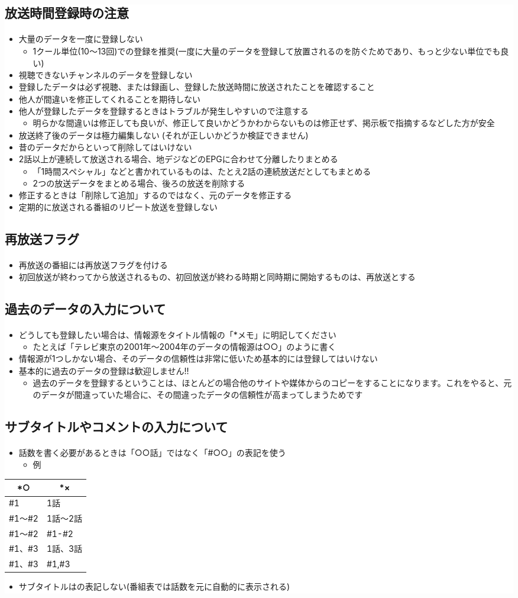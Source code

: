 ## 放送時間登録時の注意

-   大量のデータを一度に登録しない
    -   1クール単位(10～13回)での登録を推奨(一度に大量のデータを登録して放置されるのを防ぐためであり、もっと少ない単位でも良い)
-   視聴できないチャンネルのデータを登録しない
-   登録したデータは必ず視聴、または録画し、登録した放送時間に放送されたことを確認すること
-   他人が間違いを修正してくれることを期待しない
-   他人が登録したデータを登録するときはトラブルが発生しやすいので注意する
    -   明らかな間違いは修正しても良いが、修正して良いかどうかわからないものは修正せず、掲示板で指摘するなどした方が安全
-   放送終了後のデータは極力編集しない (それが正しいかどうか検証できません)
-   昔のデータだからといって削除してはいけない
-   2話以上が連続して放送される場合、地デジなどのEPGに合わせて分離したりまとめる
    -   「1時間スペシャル」などと書かれているものは、たとえ2話の連続放送だとしてもまとめる
    -   2つの放送データをまとめる場合、後ろの放送を削除する
-   修正するときは「削除して追加」するのではなく、元のデータを修正する
-   定期的に放送される番組のリピート放送を登録しない



## 再放送フラグ

-   再放送の番組には再放送フラグを付ける
-   初回放送が終わってから放送されるもの、初回放送が終わる時期と同時期に開始するものは、再放送とする

## 過去のデータの入力について

-   どうしても登録したい場合は、情報源をタイトル情報の「\*メモ」に明記してください
    -   たとえば「テレビ東京の2001年～2004年のデータの情報源は○○」のように書く
-   情報源が1つしかない場合、そのデータの信頼性は非常に低いため基本的には登録してはいけない
-   基本的に過去のデータの登録は歓迎しません!!
    -   過去のデータを登録するということは、ほとんどの場合他のサイトや媒体からのコピーをすることになります。これをやると、元のデータが間違っていた場合に、その間違ったデータの信頼性が高まってしまうためです

## サブタイトルやコメントの入力について

-   話数を書く必要があるときは「○○話」ではなく「#○○」の表記を使う
    -   例

|\*○|\*×|
|---|---|
|#1|1話|
|#1～#2|1話～2話|
|#1～#2|#1-#2|
|#1、#3|1話、3話|
|#1、#3|#1,#3|

-   サブタイトルはの表記しない(番組表では話数を元に自動的に表示される)

